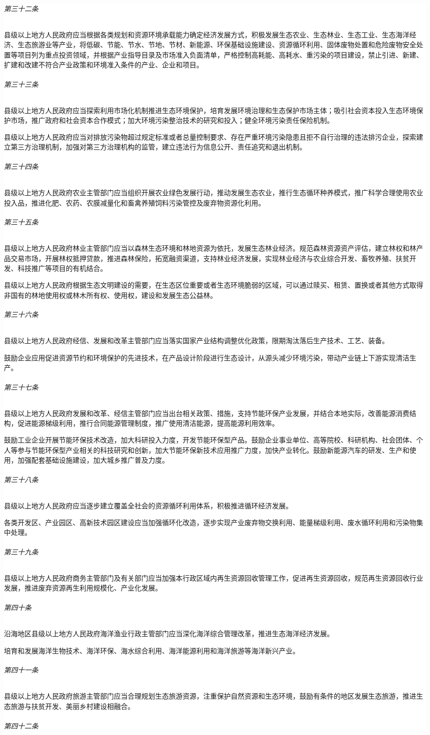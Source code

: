 ###### 第三十二条

县级以上地方人民政府应当根据各类规划和资源环境承载能力确定经济发展方式，积极发展生态农业、生态林业、生态工业、生态海洋经济、生态旅游业等产业，将低碳、节能、节水、节地、节材、新能源、环保基础设施建设、资源循环利用、固体废物处置和危险废物安全处置等项目列为重点投资领域，并根据产业指导目录及市场准入负面清单，严格控制高耗能、高耗水、重污染的项目建设，禁止引进、新建、扩建和改建不符合产业政策和环境准入条件的产业、企业和项目。

###### 第三十三条

县级以上地方人民政府应当探索利用市场化机制推进生态环境保护，培育发展环境治理和生态保护市场主体；吸引社会资本投入生态环境保护市场，推广政府和社会资本合作模式；加大环境污染整治技术的研究和投入；健全环境污染责任保险机制。

县级以上地方人民政府应当对排放污染物超过规定标准或者总量控制要求、存在严重环境污染隐患且拒不自行治理的违法排污企业，探索建立第三方治理机制，加强对第三方治理机构的监管，建立违法行为信息公开、责任追究和退出机制。

###### 第三十四条

县级以上地方人民政府农业主管部门应当组织开展农业绿色发展行动，推动发展生态农业，推行生态循环种养模式，推广科学合理使用农业投入品，推进化肥、农药、农膜减量化和畜禽养殖饲料污染管控及废弃物资源化利用。

###### 第三十五条

县级以上地方人民政府林业主管部门应当以森林生态环境和林地资源为依托，发展生态林业经济。规范森林资源资产评估，建立林权和林产品交易市场，开展林权抵押贷款，推进森林保险，拓宽融资渠道，支持林业经济发展，实现林业经济与农业综合开发、畜牧养殖、扶贫开发、科技推广等项目的有机结合。

县级以上地方人民政府根据生态文明建设的需要，在生态区位重要或者生态环境脆弱的区域，可以通过赎买、租赁、置换或者其他方式取得非国有的林地使用权或林木所有权、使用权，建设和发展生态公益林。

###### 第三十六条

县级以上地方人民政府经信、发展和改革主管部门应当落实国家产业结构调整优化政策，限期淘汰落后生产技术、工艺、装备。

鼓励企业应用促进资源节约和环境保护的先进技术，在产品设计阶段进行生态设计，从源头减少环境污染，带动产业链上下游实现清洁生产。

###### 第三十七条

县级以上地方人民政府发展和改革、经信主管部门应当出台相关政策、措施，支持节能环保产业发展，并结合本地实际，改善能源消费结构，促进能源梯级利用，推行合同能源管理制度，推广使用清洁能源，提高能源利用效率。

鼓励工业企业开展节能环保技术改造，加大科研投入力度，开发节能环保型产品。鼓励企业事业单位、高等院校、科研机构、社会团体、个人等参与节能环保型产业相关的科技研究和创新，加大节能环保新技术应用推广力度，加快产业转化。鼓励新能源汽车的研发、生产和使用，加强配套基础设施建设，加大城乡推广普及力度。

###### 第三十八条

县级以上地方人民政府应当逐步建立覆盖全社会的资源循环利用体系，积极推进循环经济发展。

各类开发区、产业园区、高新技术园区建设应当加强循环化改造，逐步实现产业废弃物交换利用、能量梯级利用、废水循环利用和污染物集中处理。

###### 第三十九条

县级以上地方人民政府商务主管部门及有关部门应当加强本行政区域内再生资源回收管理工作，促进再生资源回收，规范再生资源回收行业发展，推进废弃资源再生利用规模化、产业化发展。

###### 第四十条

沿海地区县级以上地方人民政府海洋渔业行政主管部门应当深化海洋综合管理改革，推进生态海洋经济发展。

培育和发展海洋生物技术、海洋环保、海水综合利用、海洋能源利用和海洋旅游等海洋新兴产业。

###### 第四十一条

县级以上地方人民政府旅游主管部门应当合理规划生态旅游资源，注重保护自然资源和生态环境，鼓励有条件的地区发展生态旅游，推进生态旅游与扶贫开发、美丽乡村建设相融合。

###### 第四十二条
